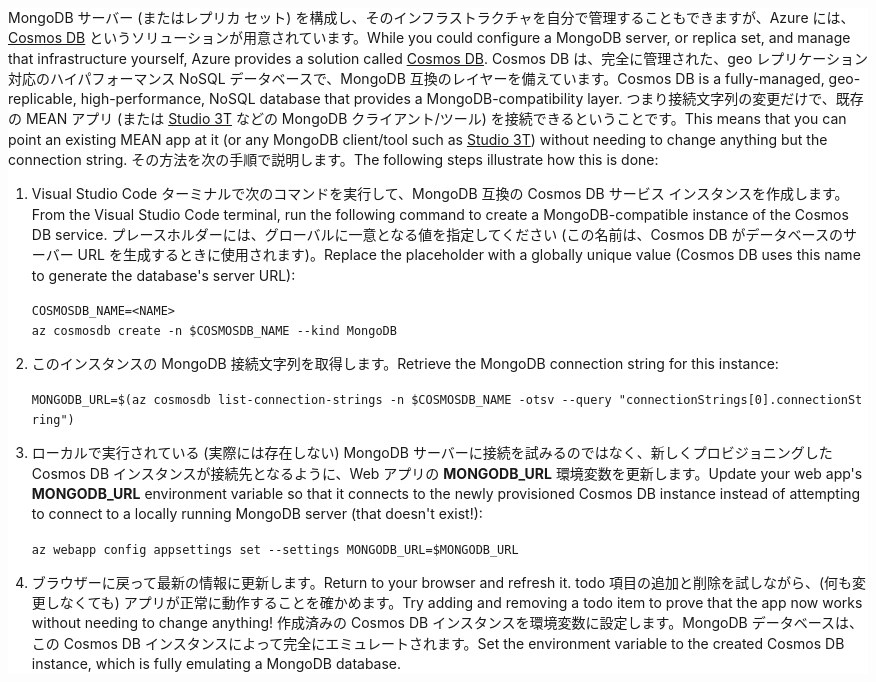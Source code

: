<span data-ttu-id="934b8-304">MongoDB サーバー (またはレプリカ セット) を構成し、そのインフラストラクチャを自分で管理することもできますが、Azure には、[Cosmos DB](https://azure.microsoft.com/services/documentdb/) というソリューションが用意されています。</span><span class="sxs-lookup"><span data-stu-id="934b8-304">While you could configure a MongoDB server, or replica set, and manage that infrastructure yourself, Azure provides a solution called [Cosmos DB](https://azure.microsoft.com/services/documentdb/).</span></span> <span data-ttu-id="934b8-305">Cosmos DB は、完全に管理された、geo レプリケーション対応のハイパフォーマンス NoSQL データベースで、MongoDB 互換のレイヤーを備えています。</span><span class="sxs-lookup"><span data-stu-id="934b8-305">Cosmos DB is a fully-managed, geo-replicable, high-performance, NoSQL database that provides a MongoDB-compatibility layer.</span></span> <span data-ttu-id="934b8-306">つまり接続文字列の変更だけで、既存の MEAN アプリ (または [Studio 3T](https://studio3t.com/) などの MongoDB クライアント/ツール) を接続できるということです。</span><span class="sxs-lookup"><span data-stu-id="934b8-306">This means that you can point an existing MEAN app at it (or any MongoDB client/tool such as [Studio 3T](https://studio3t.com/)) without needing to change anything but the connection string.</span></span> <span data-ttu-id="934b8-307">その方法を次の手順で説明します。</span><span class="sxs-lookup"><span data-stu-id="934b8-307">The following steps illustrate how this is done:</span></span>

1. <span data-ttu-id="934b8-308">Visual Studio Code ターミナルで次のコマンドを実行して、MongoDB 互換の Cosmos DB サービス インスタンスを作成します。</span><span class="sxs-lookup"><span data-stu-id="934b8-308">From the Visual Studio Code terminal, run the following command to create a MongoDB-compatible instance of the Cosmos DB service.</span></span> <span data-ttu-id="934b8-309">**<NAME>** プレースホルダーには、グローバルに一意となる値を指定してください (この名前は、Cosmos DB がデータベースのサーバー URL を生成するときに使用されます)。</span><span class="sxs-lookup"><span data-stu-id="934b8-309">Replace the **<NAME>** placeholder with a globally unique value (Cosmos DB uses this name to generate the database's server URL):</span></span>

   ```shell
   COSMOSDB_NAME=<NAME>
   az cosmosdb create -n $COSMOSDB_NAME --kind MongoDB
   ```

2. <span data-ttu-id="934b8-310">このインスタンスの MongoDB 接続文字列を取得します。</span><span class="sxs-lookup"><span data-stu-id="934b8-310">Retrieve the MongoDB connection string for this instance:</span></span>

   ```shell
   MONGODB_URL=$(az cosmosdb list-connection-strings -n $COSMOSDB_NAME -otsv --query "connectionStrings[0].connectionString")
   ```

3. <span data-ttu-id="934b8-311">ローカルで実行されている (実際には存在しない) MongoDB サーバーに接続を試みるのではなく、新しくプロビジョニングした Cosmos DB インスタンスが接続先となるように、Web アプリの **MONGODB_URL** 環境変数を更新します。</span><span class="sxs-lookup"><span data-stu-id="934b8-311">Update your web app's **MONGODB_URL** environment variable so that it connects to the newly provisioned Cosmos DB instance instead of attempting to connect to a locally running MongoDB server (that doesn't exist!):</span></span>

    ```shell
    az webapp config appsettings set --settings MONGODB_URL=$MONGODB_URL
    ```

4. <span data-ttu-id="934b8-312">ブラウザーに戻って最新の情報に更新します。</span><span class="sxs-lookup"><span data-stu-id="934b8-312">Return to your browser and refresh it.</span></span> <span data-ttu-id="934b8-313">todo 項目の追加と削除を試しながら、(何も変更しなくても) アプリが正常に動作することを確かめます。</span><span class="sxs-lookup"><span data-stu-id="934b8-313">Try adding and removing a todo item to prove that the app now works without needing to change anything!</span></span> <span data-ttu-id="934b8-314">作成済みの Cosmos DB インスタンスを環境変数に設定します。MongoDB データベースは、この Cosmos DB インスタンスによって完全にエミュレートされます。</span><span class="sxs-lookup"><span data-stu-id="934b8-314">Set the environment variable to the created Cosmos DB instance, which is fully emulating a MongoDB database.</span></span>
